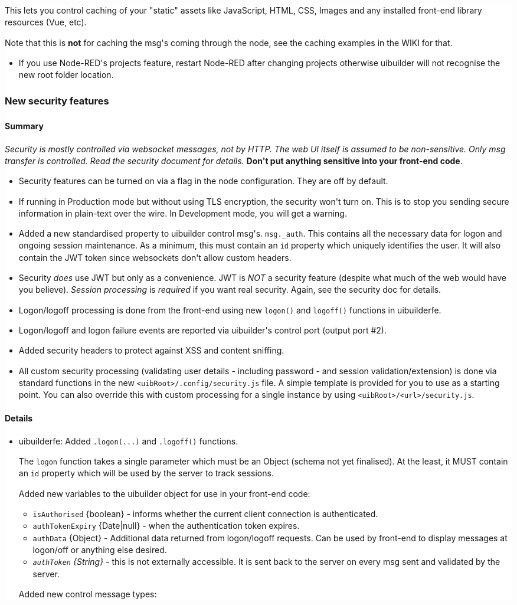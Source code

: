   This lets you control caching of your "static" assets like JavaScript, HTML, CSS, Images and any installed front-end library resources (Vue, etc).

  Note that this is **not** for caching the msg's coming through the node, see the caching examples in the WIKI for that.

- If you use Node-RED's projects feature, restart Node-RED after changing projects otherwise uibuilder will not recognise the new root folder location.
  
### New security features

#### Summary

_Security is mostly controlled via websocket messages, not by HTTP. The web UI itself is assumed to be non-sensitive. Only msg transfer is controlled. Read the security document for details._ **Don't put anything sensitive into your front-end code**.

- Security features can be turned on via a flag in the node configuration. They are off by default.
- If running in Production mode but without using TLS encryption, the security won't turn on. This is to stop you sending secure information in plain-text over the wire. In Development mode, you will get a warning.
  
- Added a new standardised property to uibuilder control msg's. `msg._auth`. This contains all the necessary data for logon and ongoing session maintenance. As a minimum, this must contain an `id` property which uniquely identifies the user. It will also contain the JWT token since websockets don't allow custom headers.
  
- Security _does_ use JWT but only as a convenience. JWT is _NOT_ a security feature (despite what much of the web would have you believe). _Session processing_ is _required_ if you want real security. Again, see the security doc for details.
- Logon/logoff processing is done from the front-end using new `logon()` and `logoff()` functions in uibuilderfe.
- Logon/logoff and logon failure events are reported via uibuilder's control port (output port #2).
- Added security headers to protect against XSS and content sniffing.
- All custom security processing (validating user details - including password - and session validation/extension) is done via standard functions in the new `<uibRoot>/.config/security.js` file. A simple template is provided for you to use as a starting point. You can also override this with custom processing for a single instance by using `<uibRoot>/<url>/security.js`.

#### Details

- uibuilderfe: Added `.logon(...)` and `.logoff()` functions.
  
  The `logon` function takes a single parameter which must be an Object (schema not yet finalised).
  At the least, it MUST contain an `id` property which will be used by the server to track sessions.
  
  Added new variables to the uibuilder object for use in your front-end code:
  
  - `isAuthorised` {boolean} - informs whether the current client connection is authenticated.
  - `authTokenExpiry` {Date|null} - when the authentication token expires.
  - `authData` {Object} - Additional data returned from logon/logoff requests. Can be used by front-end to display messages at logon/off or anything else desired.
  - _`authToken` {String}_ - this is not externally accessible. It is sent back to the server on every msg sent and validated by the server.
  
  Added new control message types:
